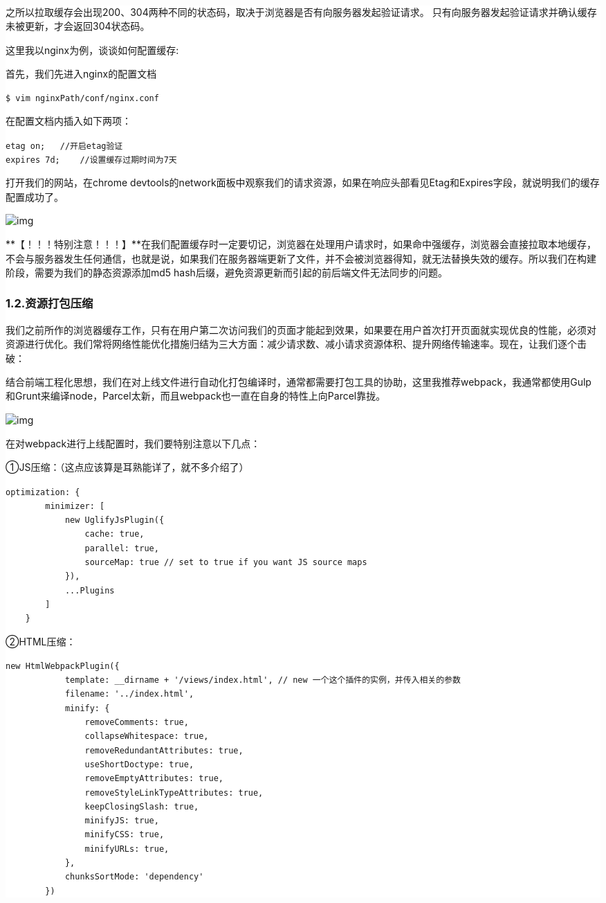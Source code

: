 之所以拉取缓存会出现200、304两种不同的状态码，取决于浏览器是否有向服务器发起验证请求。 只有向服务器发起验证请求并确认缓存未被更新，才会返回304状态码。

这里我以nginx为例，谈谈如何配置缓存:

首先，我们先进入nginx的配置文档

```
$ vim nginxPath/conf/nginx.conf
```

在配置文档内插入如下两项：

```
etag on;   //开启etag验证
expires 7d;    //设置缓存过期时间为7天
```

打开我们的网站，在chrome devtools的network面板中观察我们的请求资源，如果在响应头部看见Etag和Expires字段，就说明我们的缓存配置成功了。

![img](http://imweb-io-1251594266.cos.ap-guangzhou.myqcloud.com/b4d000eb4063b6f496b8ad01a44296da.jpg)

**【！！！特别注意！！！】**在我们配置缓存时一定要切记，浏览器在处理用户请求时，如果命中强缓存，浏览器会直接拉取本地缓存，不会与服务器发生任何通信，也就是说，如果我们在服务器端更新了文件，并不会被浏览器得知，就无法替换失效的缓存。所以我们在构建阶段，需要为我们的静态资源添加md5 hash后缀，避免资源更新而引起的前后端文件无法同步的问题。

### 1.2.资源打包压缩

我们之前所作的浏览器缓存工作，只有在用户第二次访问我们的页面才能起到效果，如果要在用户首次打开页面就实现优良的性能，必须对资源进行优化。我们常将网络性能优化措施归结为三大方面：减少请求数、减小请求资源体积、提升网络传输速率。现在，让我们逐个击破：

结合前端工程化思想，我们在对上线文件进行自动化打包编译时，通常都需要打包工具的协助，这里我推荐webpack，我通常都使用Gulp和Grunt来编译node，Parcel太新，而且webpack也一直在自身的特性上向Parcel靠拢。

![img](http://imweb-io-1251594266.cos.ap-guangzhou.myqcloud.com/a2aa9165c96bab834bf13da59e055b80.jpg)

在对webpack进行上线配置时，我们要特别注意以下几点：

①JS压缩：（这点应该算是耳熟能详了，就不多介绍了）

```
optimization: {
        minimizer: [
            new UglifyJsPlugin({
                cache: true,
                parallel: true,
                sourceMap: true // set to true if you want JS source maps
            }),
            ...Plugins
        ]
    }
```

②HTML压缩：

```
new HtmlWebpackPlugin({
            template: __dirname + '/views/index.html', // new 一个这个插件的实例，并传入相关的参数
            filename: '../index.html',
            minify: {
                removeComments: true,
                collapseWhitespace: true,
                removeRedundantAttributes: true,
                useShortDoctype: true,
                removeEmptyAttributes: true,
                removeStyleLinkTypeAttributes: true,
                keepClosingSlash: true,
                minifyJS: true,
                minifyCSS: true,
                minifyURLs: true,
            },
            chunksSortMode: 'dependency'
        })
```
